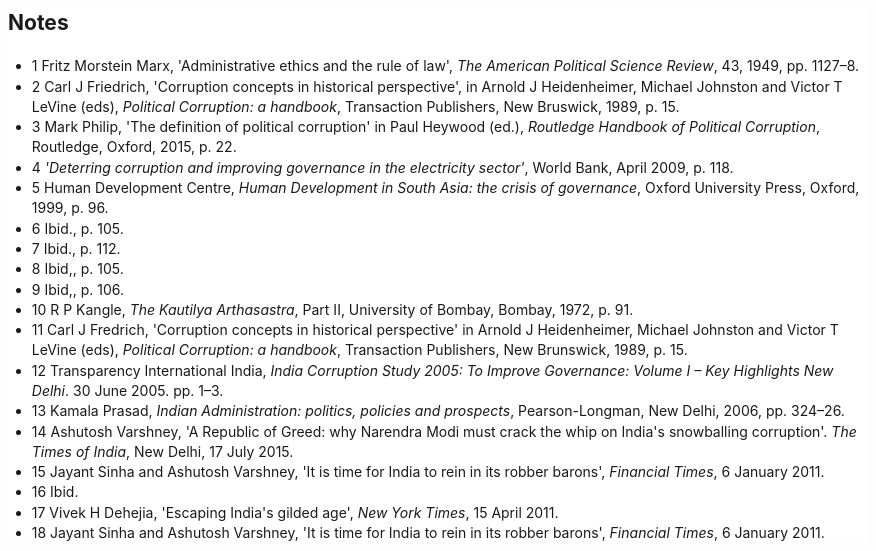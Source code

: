 ## **Notes**

- 1 Fritz Morstein Marx, 'Administrative ethics and the rule of law', *The American Political Science Review*, 43, 1949, pp. 1127–8.
- 2 Carl J Friedrich, 'Corruption concepts in historical perspective', in Arnold J Heidenheimer, Michael Johnston and Victor T LeVine (eds), *Political Corruption: a handbook*, Transaction Publishers, New Bruswick, 1989, p. 15.
- 3 Mark Philip, 'The definition of political corruption' in Paul Heywood (ed.), *Routledge Handbook of Political Corruption*, Routledge, Oxford, 2015, p. 22.
- 4 *'Deterring corruption and improving governance in the electricity sector'*, World Bank, April 2009, p. 118.
- 5 Human Development Centre, *Human Development in South Asia: the crisis of governance*, Oxford University Press, Oxford, 1999, p. 96.
- 6 Ibid., p. 105.
- 7 Ibid., p. 112.
- 8 Ibid,, p. 105.
- 9 Ibid,, p. 106.
- 10 R P Kangle, *The Kautilya Arthasastra*, Part II, University of Bombay, Bombay, 1972, p. 91.
- 11 Carl J Fredrich, 'Corruption concepts in historical perspective' in Arnold J Heidenheimer, Michael Johnston and Victor T LeVine (eds), *Political Corruption: a handbook*, Transaction Publishers, New Brunswick, 1989, p. 15.
- 12 Transparency International India, *India Corruption Study 2005: To Improve Governance: Volume I – Key Highlights New Delhi*. 30 June 2005. pp. 1–3.
- 13 Kamala Prasad, *Indian Administration: politics, policies and prospects*, Pearson-Longman, New Delhi, 2006, pp. 324–26.
- 14 Ashutosh Varshney, 'A Republic of Greed: why Narendra Modi must crack the whip on India's snowballing corruption'. *The Times of India*, New Delhi, 17 July 2015.
- 15 Jayant Sinha and Ashutosh Varshney, 'It is time for India to rein in its robber barons', *Financial Times*, 6 January 2011.
- 16 Ibid.
- 17 Vivek H Dehejia, 'Escaping India's gilded age', *New York Times*, 15 April 2011.
- 18 Jayant Sinha and Ashutosh Varshney, 'It is time for India to rein in its robber barons', *Financial Times*, 6 January 2011.